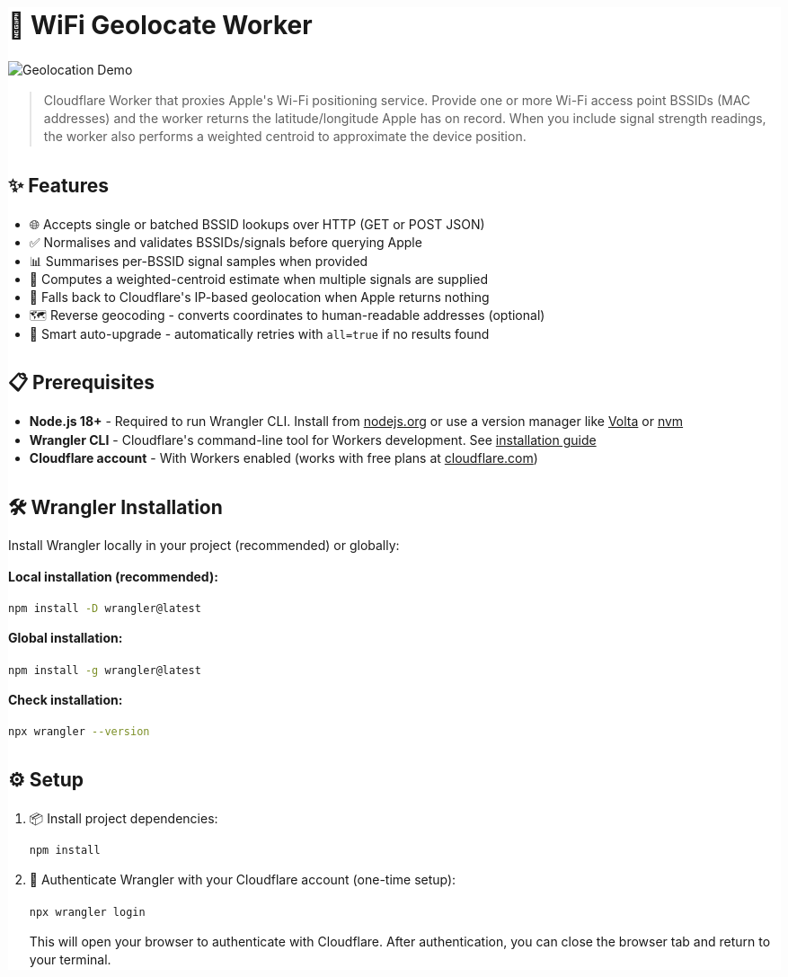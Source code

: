 # 📍 WiFi Geolocate Worker

![Geolocation Demo](https://img.shields.io/badge/Geolocate-WiFi%20Positioning-blue?style=for-the-badge&logo=wifi&logoColor=white)

> Cloudflare Worker that proxies Apple's Wi-Fi positioning service. Provide one or more Wi-Fi access point BSSIDs (MAC addresses) and the worker returns the latitude/longitude Apple has on record. When you include signal strength readings, the worker also performs a weighted centroid to approximate the device position.

## ✨ Features
- 🌐 Accepts single or batched BSSID lookups over HTTP (GET or POST JSON)
- ✅ Normalises and validates BSSIDs/signals before querying Apple
- 📊 Summarises per-BSSID signal samples when provided
- 🎯 Computes a weighted-centroid estimate when multiple signals are supplied
- 🔄 Falls back to Cloudflare's IP-based geolocation when Apple returns nothing
- 🗺️ Reverse geocoding - converts coordinates to human-readable addresses (optional)
- 🔄 Smart auto-upgrade - automatically retries with `all=true` if no results found

## 📋 Prerequisites
- **Node.js 18+** - Required to run Wrangler CLI. Install from [nodejs.org](https://nodejs.org/) or use a version manager like [Volta](https://volta.sh/) or [nvm](https://github.com/nvm-sh/nvm)
- **Wrangler CLI** - Cloudflare's command-line tool for Workers development. See [installation guide](https://developers.cloudflare.com/workers/wrangler/install-and-update/)
- **Cloudflare account** - With Workers enabled (works with free plans at [cloudflare.com](https://cloudflare.com))

## 🛠️ Wrangler Installation
Install Wrangler locally in your project (recommended) or globally:

**Local installation (recommended):**
```bash
npm install -D wrangler@latest
```

**Global installation:**
```bash
npm install -g wrangler@latest
```

**Check installation:**
```bash
npx wrangler --version
```

## ⚙️ Setup
1. 📦 Install project dependencies:
   ```bash
   npm install
   ```

2. 🔐 Authenticate Wrangler with your Cloudflare account (one-time setup):
   ```bash
   npx wrangler login
   ```
   This will open your browser to authenticate with Cloudflare. After authentication, you can close the browser tab and return to your terminal.
